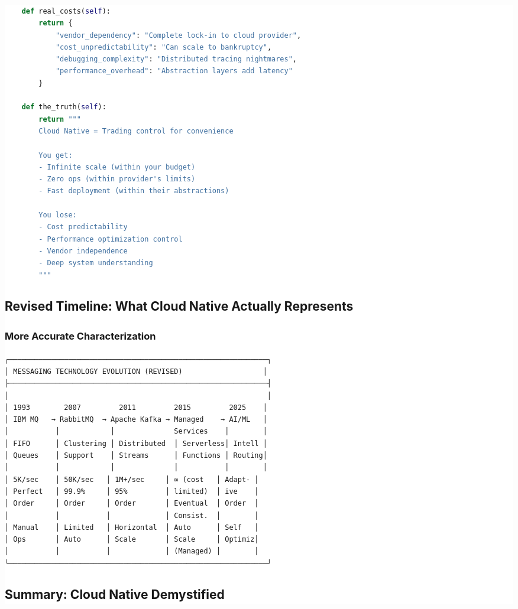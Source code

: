 ```python
    def real_costs(self):
        return {
            "vendor_dependency": "Complete lock-in to cloud provider",
            "cost_unpredictability": "Can scale to bankruptcy",
            "debugging_complexity": "Distributed tracing nightmares",
            "performance_overhead": "Abstraction layers add latency"
        }
    
    def the_truth(self):
        return """
        Cloud Native = Trading control for convenience
        
        You get:
        - Infinite scale (within your budget)
        - Zero ops (within provider's limits)
        - Fast deployment (within their abstractions)
        
        You lose:
        - Cost predictability
        - Performance optimization control
        - Vendor independence
        - Deep system understanding
        """
```

## Revised Timeline: What Cloud Native Actually Represents

### **More Accurate Characterization**

```
┌─────────────────────────────────────────────────────────────┐
│ MESSAGING TECHNOLOGY EVOLUTION (REVISED)                   │
├─────────────────────────────────────────────────────────────┤
│                                                             │
│ 1993        2007         2011         2015         2025    │
│ IBM MQ   → RabbitMQ  → Apache Kafka → Managed    → AI/ML   │
│           │            │              Services    │        │
│ FIFO      │ Clustering │ Distributed  │ Serverless│ Intell │
│ Queues    │ Support    │ Streams      │ Functions │ Routing│
│           │            │              │           │        │
│ 5K/sec    │ 50K/sec   │ 1M+/sec     │ ∞ (cost   │ Adapt- │
│ Perfect   │ 99.9%     │ 95%         │ limited)  │ ive    │
│ Order     │ Order     │ Order       │ Eventual  │ Order  │
│           │           │             │ Consist.  │        │
│ Manual    │ Limited   │ Horizontal  │ Auto      │ Self   │
│ Ops       │ Auto      │ Scale       │ Scale     │ Optimiz│
│           │           │             │ (Managed) │        │
└─────────────────────────────────────────────────────────────┘
```

## Summary: Cloud Native Demystified
